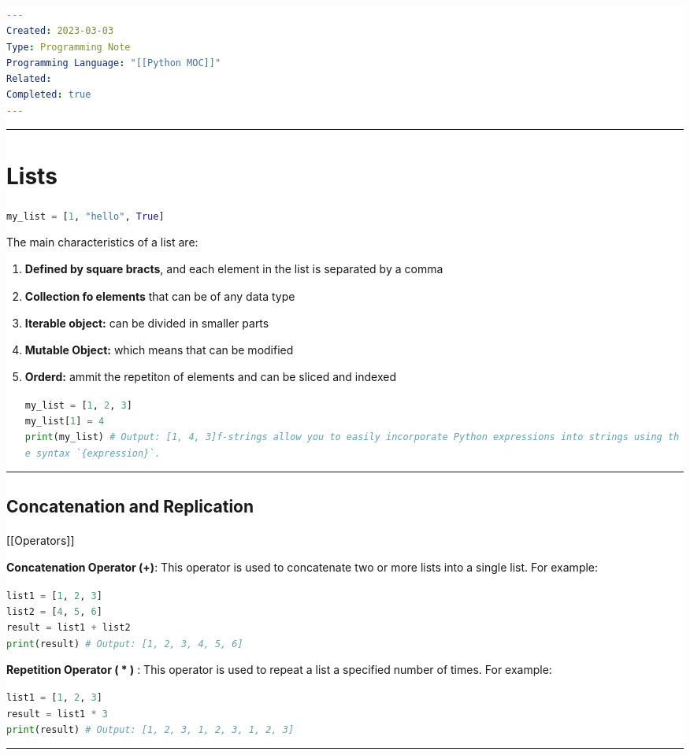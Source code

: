 ```yaml
---
Created: 2023-03-03
Type: Programming Note
Programming Language: "[[Python MOC]]"
Related: 
Completed: true
---
```

---
# Lists

```python
my_list = [1, "hello", True]
```

The main characteristics of a list are:

1. **Defined  by square bracts**, and each element in the list is separated by a comma
2. **Collection fo elements** that can be of any data type
3. **Iterable object:** can be divided in smaller parts 
4. **Mutable Object:** which means that can be modified
5. **Orderd:** ammit the repetiton of elements and can be sliced and indexed
    
    ```python
    my_list = [1, 2, 3]
    my_list[1] = 4
    print(my_list) # Output: [1, 4, 3]f-strings allow you to easily incorporate Python expressions into strings using the syntax `{expression}`.
    ```
    

---

## Concatenation and Replication
[[Operators]]

**Concatenation Operator (+)**: This operator is used to concatenate two or more lists into a single list. For example:

```python
list1 = [1, 2, 3]
list2 = [4, 5, 6]
result = list1 + list2
print(result) # Output: [1, 2, 3, 4, 5, 6]
```

**Repetition Operator  ( * )** : This operator is used to repeat a list a specified number of times. For example:

```python
list1 = [1, 2, 3]
result = list1 * 3
print(result) # Output: [1, 2, 3, 1, 2, 3, 1, 2, 3]
```

---